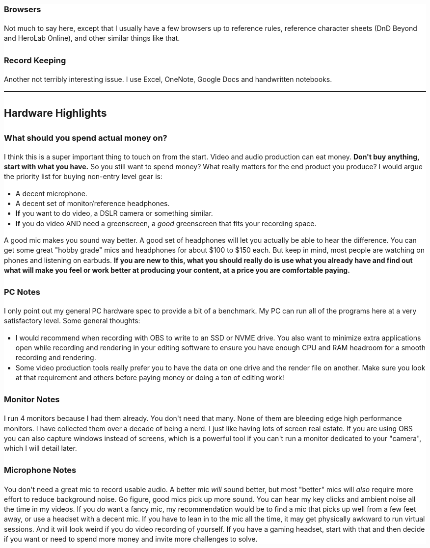 <h3>Browsers</h3>

Not much to say here, except that I usually have a few browsers up to reference rules, reference character sheets (DnD Beyond and HeroLab Online), and other similar things like that.

<h3>Record Keeping</h3>

Another not terribly interesting issue.  I use Excel, OneNote, Google Docs and handwritten notebooks.

---
<h2>Hardware Highlights</h2>

<h3>What should you spend actual money on?</h3>

I think this is a super important thing to touch on from the start.  Video and audio production can eat money.  **Don't buy anything, start with what you have.**  So you still want to spend money?  What really matters for the end product you produce?  I would argue the priority list for buying non-entry level gear is:
- A decent microphone.
- A decent set of monitor/reference headphones.
- **If** you want to do video, a DSLR camera or something similar.  
- **If** you do video AND need a greenscreen, a *good* greenscreen that fits your recording space.

A good mic makes you sound way better.  A good set of headphones will let you actually be able to hear the difference.  You can get some great "hobby grade" mics and headphones for about $100 to $150 each.  But keep in mind, most people are watching on phones and listening on earbuds. **If you are new to this, what you should really do is use what you already have and find out what will make you feel or work better at producing your content, at a price you are comfortable paying.**

<h3>PC Notes</h3>

I only point out my general PC hardware spec to provide a bit of a benchmark.   My PC can run all of the programs here at a very satisfactory level.  Some general thoughts:
- I would recommend when recording with OBS to write to an SSD or NVME drive.  You also want to minimize extra applications open while recording and rendering in your editing software to ensure you have enough CPU and RAM headroom for a smooth recording and rendering.  
- Some video production tools really prefer you to have the data on one drive and the render file on another.  Make sure you look at that requirement and others before paying money or doing a ton of editing work!

<h3>Monitor Notes</h3>

I run 4 monitors because I had them already.  You don't need that many.  None of them are bleeding edge high performance monitors.  I have collected them over a decade of being a nerd.  I just like having lots of screen real estate.  If you are using OBS you can also capture windows instead of screens, which is a powerful tool if you can't run a monitor dedicated to your "camera", which I will detail later.  

<h3>Microphone Notes</h3>

You don't need a great mic to record usable audio.  A better mic *will* sound better, but most "better" mics will *also* require more effort to reduce background noise.  Go figure, good mics pick up more sound.  You can hear my key clicks and ambient noise all the time in my videos.  If you *do* want a fancy mic, my recommendation would be to find a mic that picks up well from a few feet away, or use a headset with a decent mic.  If you have to lean in to the mic all the time, it may get physically awkward to run virtual sessions.  And it will look weird if you do video recording of yourself.  If you have a gaming headset, start with that and then decide if you want or need to spend more money and invite more challenges to solve.  
